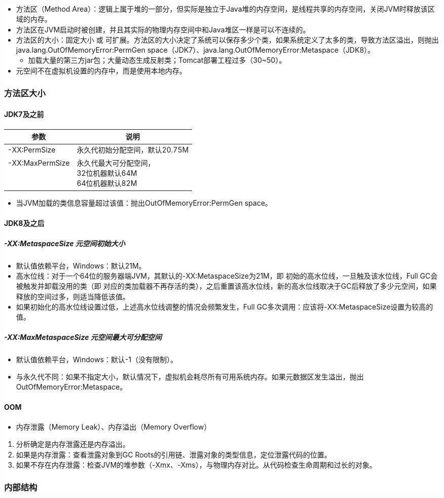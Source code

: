- 方法区（Method Area）：逻辑上属于堆的一部分，但实际是独立于Java堆的内存空间，是线程共享的内存空间，关闭JVM时释放该区域的内存。
- 方法区在JVM启动时被创建，并且其实际的物理内存空间中和Java堆区一样是可以不连续的。
- 方法区的大小：固定大小 或 可扩展。方法区的大小决定了系统可以保存多少个类，如果系统定义了太多的类，导致方法区溢出，则抛出java.lang.OutOfMemoryError:PermGen space（JDK7）、java.lang.OutOfMemoryError:Metaspace（JDK8）。
  - 加载大量的第三方jar包；大量动态生成反射类；Tomcat部署工程过多（30~50）。
- 元空间不在虚拟机设置的内存中，而是使用本地内存。

### 方法区大小

#### JDK7及之前

| 参数              | 说明                                          |
| --------------- | ------------------------------------------- |
| -XX:PermSize    | 永久代初始分配空间，默认20.75M                          |
| -XX:MaxPermSize | 永久代最大可分配空间，<br />32位机器默认64M<br />64位机器默认82M |

- 当JVM加载的类信息容量超过该值：抛出OutOfMemoryError:PermGen space。

#### JDK8及之后

##### -XX:MetaspaceSize 元空间初始大小

- 默认值依赖平台，Windows：默认21M。
- 高水位线：对于一个64位的服务器端JVM，其默认的-XX:MetaspaceSize为21M，即 初始的高水位线，一旦触及该水位线，Full GC会被触发并卸载没用的类（即 对应的类加载器不再存活的类），之后重置该高水位线，新的高水位线取决于GC后释放了多少元空间，如果释放的空间过多，则适当降低该值。
- 如果初始化的高水位线设置过低，上述高水位线调整的情况会频繁发生，Full GC多次调用：应该将-XX:MetaspaceSize设置为较高的值。

##### -XX:MaxMetaspaceSize  元空间最大可分配空间

- 默认值依赖平台，Windows：默认-1（没有限制）。

- 与永久代不同：如果不指定大小，默认情况下，虚拟机会耗尽所有可用系统内存。如果元数据区发生溢出，抛出OutOfMemoryError:Metaspace。

#### OOM

- 内存泄露（Memory Leak）、内存溢出（Memory Overflow）
1. 分析确定是内存泄露还是内存溢出。
2. 如果是内存泄露：查看泄露对象到GC Roots的引用链、泄露对象的类型信息，定位泄露代码的位置。
3. 如果不存在内存泄露：检查JVM的堆参数（-Xmx、-Xms），与物理内存对比。从代码检查生命周期和过长的对象。

### 内部结构
